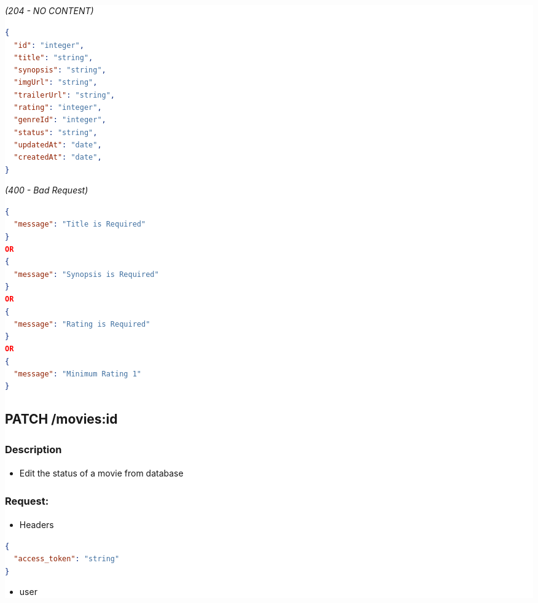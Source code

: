 _(204 - NO CONTENT)_

```json
{
  "id": "integer",
  "title": "string",
  "synopsis": "string",
  "imgUrl": "string",
  "trailerUrl": "string",
  "rating": "integer",
  "genreId": "integer",
  "status": "string",
  "updatedAt": "date",
  "createdAt": "date",
}
```

_(400 - Bad Request)_

```json
{
  "message": "Title is Required"
}
OR
{
  "message": "Synopsis is Required"
}
OR
{
  "message": "Rating is Required"
}
OR
{
  "message": "Minimum Rating 1"
}
```

## PATCH /movies:id

### Description

- Edit the status of a movie from database

### Request:

- Headers

```json
{
  "access_token": "string"
}
```
- user
